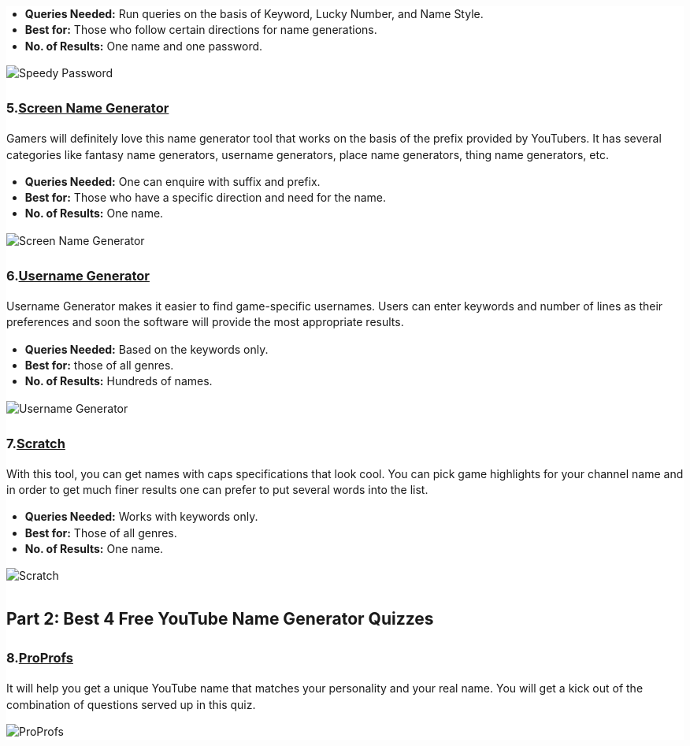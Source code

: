 * **Queries Needed:** Run queries on the basis of Keyword, Lucky Number, and Name Style.
* **Best for:** Those who follow certain directions for name generations.
* **No. of Results:** One name and one password.

![Speedy Password](https://images.wondershare.com/filmora/article-images/speedy-password.jpg)

### 5.[Screen Name Generator](http://namenami.com/screen-name-generator)

Gamers will definitely love this name generator tool that works on the basis of the prefix provided by YouTubers. It has several categories like fantasy name generators, username generators, place name generators, thing name generators, etc.

* **Queries Needed:** One can enquire with suffix and prefix.
* **Best for:** Those who have a specific direction and need for the name.
* **No. of Results:** One name.

![Screen Name Generator](https://images.wondershare.com/filmora/article-images/screen-name-generator.jpg)

### 6.[Username Generator](http://namegenerators.org/username-generator/)

Username Generator makes it easier to find game-specific usernames. Users can enter keywords and number of lines as their preferences and soon the software will provide the most appropriate results.

* **Queries Needed:** Based on the keywords only.
* **Best for:** those of all genres.
* **No. of Results:** Hundreds of names.

![Username Generator](https://images.wondershare.com/filmora/article-images/username-generator.jpg)

### 7.[Scratch](https://scratch.mit.edu/projects/18362376/)

With this tool, you can get names with caps specifications that look cool. You can pick game highlights for your channel name and in order to get much finer results one can prefer to put several words into the list.

* **Queries Needed:** Works with keywords only.
* **Best for:** Those of all genres.
* **No. of Results:** One name.

![Scratch](https://images.wondershare.com/filmora/article-images/scratch.png)

## Part 2: Best 4 Free YouTube Name Generator Quizzes

### 8.[ProProfs](https://www.proprofs.com/quiz-school/story.php?title=nickname-generator)

It will help you get a unique YouTube name that matches your personality and your real name. You will get a kick out of the combination of questions served up in this quiz.

![ProProfs](https://images.wondershare.com/filmora/article-images/prorofs.jpg)
